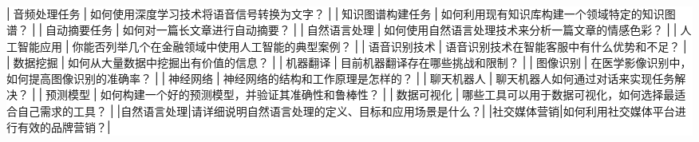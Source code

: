 | 音频处理任务         | 如何使用深度学习技术将语音信号转换为文字？                    |
| 知识图谱构建任务     | 如何利用现有知识库构建一个领域特定的知识图谱？                |
| 自动摘要任务         | 如何对一篇长文章进行自动摘要？                                  |
| 自然语言处理 | 如何使用自然语言处理技术来分析一篇文章的情感色彩？ |
| 人工智能应用 | 你能否列举几个在金融领域中使用人工智能的典型案例？ |
| 语音识别技术 | 语音识别技术在智能客服中有什么优势和不足？ |
| 数据挖掘 | 如何从大量数据中挖掘出有价值的信息？ |
| 机器翻译 | 目前机器翻译存在哪些挑战和限制？ |
| 图像识别 | 在医学影像识别中，如何提高图像识别的准确率？ |
| 神经网络 | 神经网络的结构和工作原理是怎样的？ |
| 聊天机器人 | 聊天机器人如何通过对话来实现任务解决？ |
| 预测模型 | 如何构建一个好的预测模型，并验证其准确性和鲁棒性？ |
| 数据可视化 | 哪些工具可以用于数据可视化，如何选择最适合自己需求的工具？ |
|自然语言处理|请详细说明自然语言处理的定义、目标和应用场景是什么？|
|社交媒体营销|如何利用社交媒体平台进行有效的品牌营销？|
